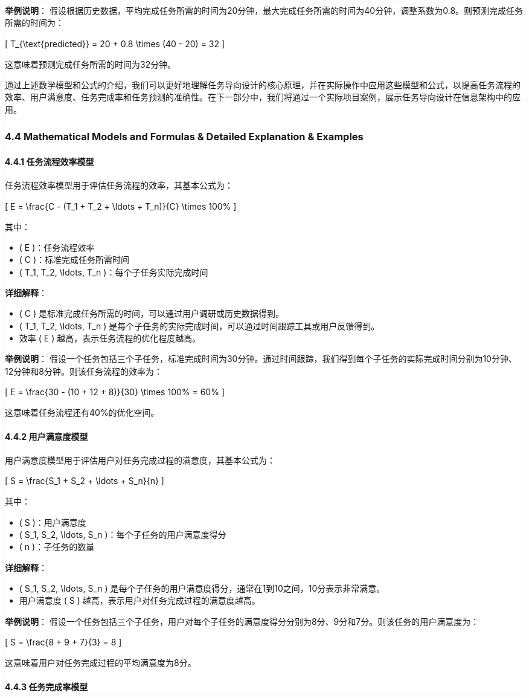 **举例说明**：
假设根据历史数据，平均完成任务所需的时间为20分钟，最大完成任务所需的时间为40分钟，调整系数为0.8。则预测完成任务所需的时间为：

\[ T_{\text{predicted}} = 20 + 0.8 \times (40 - 20) = 32 \]

这意味着预测完成任务所需的时间为32分钟。

通过上述数学模型和公式的介绍，我们可以更好地理解任务导向设计的核心原理，并在实际操作中应用这些模型和公式，以提高任务流程的效率、用户满意度、任务完成率和任务预测的准确性。在下一部分中，我们将通过一个实际项目案例，展示任务导向设计在信息架构中的应用。

### 4.4 Mathematical Models and Formulas & Detailed Explanation & Examples

#### 4.4.1 任务流程效率模型

任务流程效率模型用于评估任务流程的效率，其基本公式为：

\[ E = \frac{C - (T_1 + T_2 + \ldots + T_n)}{C} \times 100\% \]

其中：
- \( E \)：任务流程效率
- \( C \)：标准完成任务所需时间
- \( T_1, T_2, \ldots, T_n \)：每个子任务实际完成时间

**详细解释**：
- \( C \) 是标准完成任务所需的时间，可以通过用户调研或历史数据得到。
- \( T_1, T_2, \ldots, T_n \) 是每个子任务的实际完成时间，可以通过时间跟踪工具或用户反馈得到。
- 效率 \( E \) 越高，表示任务流程的优化程度越高。

**举例说明**：
假设一个任务包括三个子任务，标准完成时间为30分钟。通过时间跟踪，我们得到每个子任务的实际完成时间分别为10分钟、12分钟和8分钟。则该任务流程的效率为：

\[ E = \frac{30 - (10 + 12 + 8)}{30} \times 100\% = 60\% \]

这意味着任务流程还有40%的优化空间。

#### 4.4.2 用户满意度模型

用户满意度模型用于评估用户对任务完成过程的满意度，其基本公式为：

\[ S = \frac{S_1 + S_2 + \ldots + S_n}{n} \]

其中：
- \( S \)：用户满意度
- \( S_1, S_2, \ldots, S_n \)：每个子任务的用户满意度得分
- \( n \)：子任务的数量

**详细解释**：
- \( S_1, S_2, \ldots, S_n \) 是每个子任务的用户满意度得分，通常在1到10之间，10分表示非常满意。
- 用户满意度 \( S \) 越高，表示用户对任务完成过程的满意度越高。

**举例说明**：
假设一个任务包括三个子任务，用户对每个子任务的满意度得分分别为8分、9分和7分。则该任务的用户满意度为：

\[ S = \frac{8 + 9 + 7}{3} = 8 \]

这意味着用户对任务完成过程的平均满意度为8分。

#### 4.4.3 任务完成率模型
